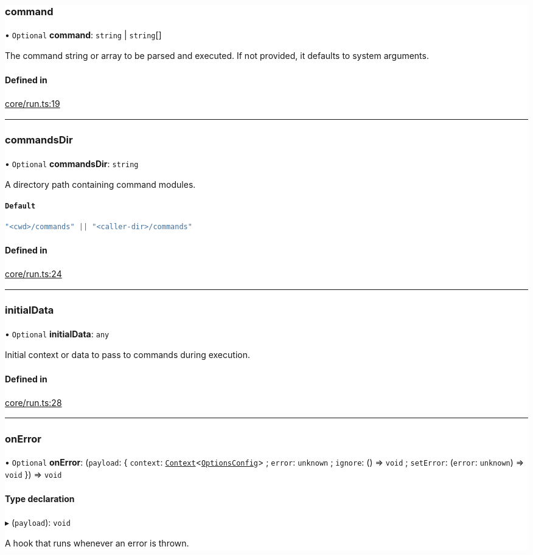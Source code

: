 ### command

• `Optional` **command**: `string` \| `string`[]

The command string or array to be parsed and executed. If not provided, it
defaults to system arguments.

#### Defined in

[core/run.ts:19](https://github.com/ryangoree/clide-js/blob/3edecc0/packages/clide-js/src/core/run.ts#L19)

___

### commandsDir

• `Optional` **commandsDir**: `string`

A directory path containing command modules.

**`Default`**

```ts
"<cwd>/commands" || "<caller-dir>/commands"
```

#### Defined in

[core/run.ts:24](https://github.com/ryangoree/clide-js/blob/3edecc0/packages/clide-js/src/core/run.ts#L24)

___

### initialData

• `Optional` **initialData**: `any`

Initial context or data to pass to commands during execution.

#### Defined in

[core/run.ts:28](https://github.com/ryangoree/clide-js/blob/3edecc0/packages/clide-js/src/core/run.ts#L28)

___

### onError

• `Optional` **onError**: (`payload`: \{ `context`: [`Context`](../classes/Context.md)\<[`OptionsConfig`](../modules.md#optionsconfig)\> ; `error`: `unknown` ; `ignore`: () => `void` ; `setError`: (`error`: `unknown`) => `void`  }) => `void`

#### Type declaration

▸ (`payload`): `void`

A hook that runs whenever an error is thrown.
